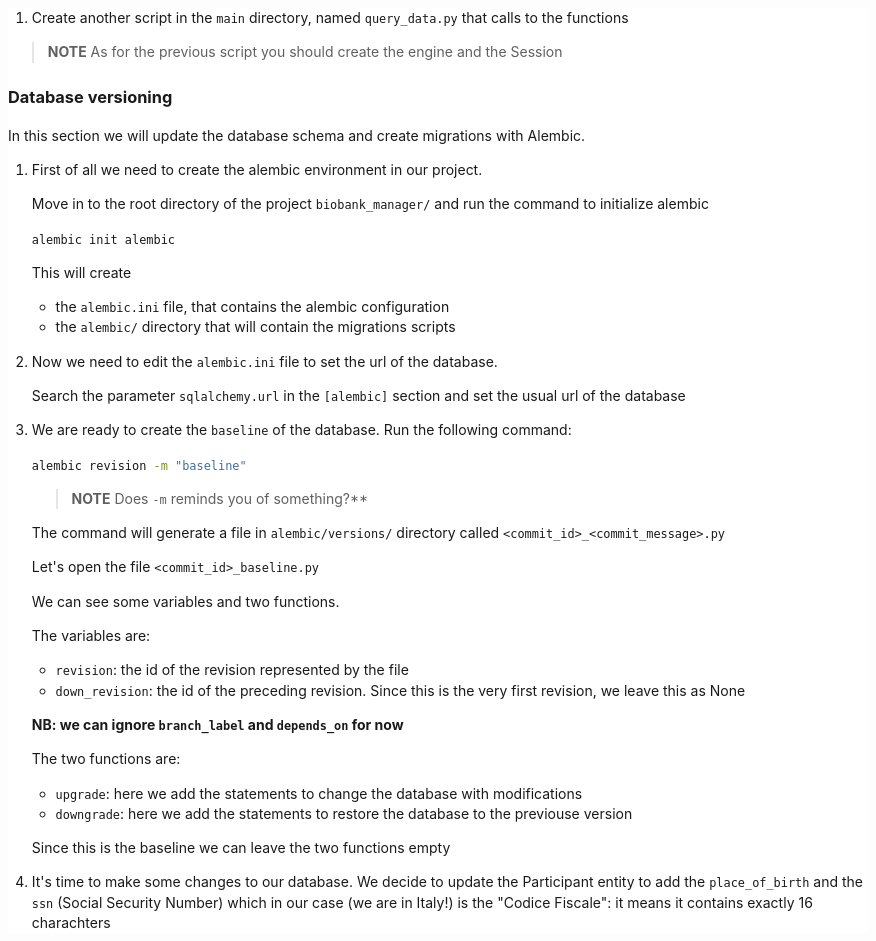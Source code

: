 1. Create another script in the `main` directory, named `query_data.py` that calls to the functions

  > **NOTE**
  > As for the previous script you should create the engine and the Session
  >

### Database versioning

In this section we will update the database schema and create migrations with Alembic.

1. First of all we need to create the alembic environment in our project. 

   Move in to the root directory of the project `biobank_manager/` and run the command to initialize alembic

   ```bash
   alembic init alembic
   ```
   
   This will create
   - the `alembic.ini` file, that contains the alembic configuration
   - the `alembic/` directory that will contain the migrations scripts
   
2. Now we need to edit the `alembic.ini` file to set the url of the database. 

   Search the parameter `sqlalchemy.url` in the `[alembic]` section and set the usual url of the database

3. We are ready to create the `baseline` of the database. Run the following command:

   ```bash
   alembic revision -m "baseline"
   ```

   > **NOTE**
   > Does `-m` reminds you of something?**

   The command will generate a file in `alembic/versions/` directory called `<commit_id>_<commit_message>.py`

   Let's open the file `<commit_id>_baseline.py`

   We can see some variables and two functions.

   The variables are:
   
   * `revision`: the id of the revision represented by the file
   * `down_revision`: the id of the preceding revision. Since this is the very first revision, we leave this as None

   **NB: we can ignore `branch_label` and `depends_on` for now**
  
   The two functions are:
   * `upgrade`: here we add the statements to change the database with modifications
   * `downgrade`: here we add the statements to restore the database to the previouse version

   Since this is the baseline we can leave the two functions empty

1. It's time to make some changes to our database. We decide to update the Participant entity to add the `place_of_birth` and the `ssn` (Social Security Number) which in our case (we are in Italy!) is the "Codice Fiscale": it means it contains exactly 16 charachters
